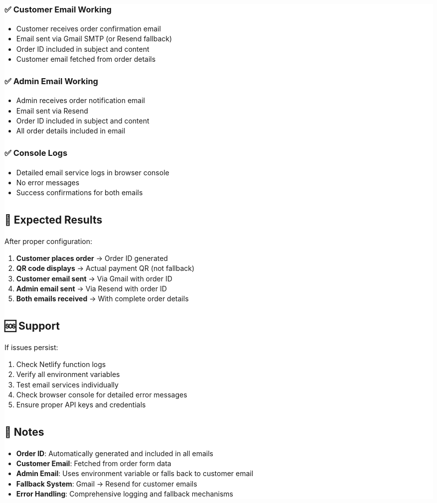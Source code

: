 ### ✅ Customer Email Working
- Customer receives order confirmation email
- Email sent via Gmail SMTP (or Resend fallback)
- Order ID included in subject and content
- Customer email fetched from order details

### ✅ Admin Email Working
- Admin receives order notification email
- Email sent via Resend
- Order ID included in subject and content
- All order details included in email

### ✅ Console Logs
- Detailed email service logs in browser console
- No error messages
- Success confirmations for both emails

## 🎉 Expected Results

After proper configuration:

1. **Customer places order** → Order ID generated
2. **QR code displays** → Actual payment QR (not fallback)
3. **Customer email sent** → Via Gmail with order ID
4. **Admin email sent** → Via Resend with order ID
5. **Both emails received** → With complete order details

## 🆘 Support

If issues persist:
1. Check Netlify function logs
2. Verify all environment variables
3. Test email services individually
4. Check browser console for detailed error messages
5. Ensure proper API keys and credentials

## 📝 Notes

- **Order ID**: Automatically generated and included in all emails
- **Customer Email**: Fetched from order form data
- **Admin Email**: Uses environment variable or falls back to customer email
- **Fallback System**: Gmail → Resend for customer emails
- **Error Handling**: Comprehensive logging and fallback mechanisms
